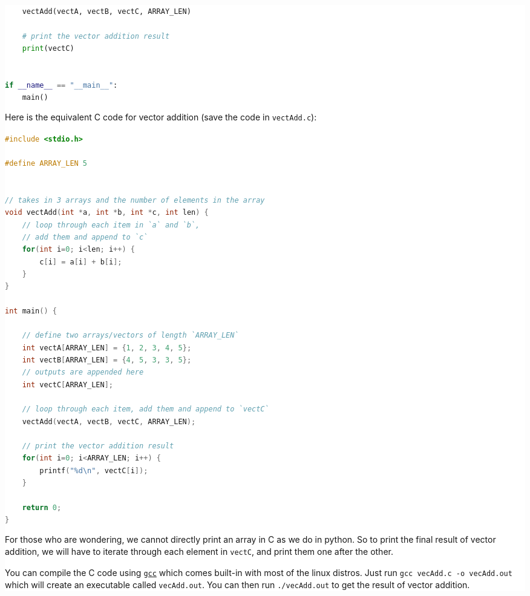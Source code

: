 ```python
    vectAdd(vectA, vectB, vectC, ARRAY_LEN)

    # print the vector addition result
    print(vectC)


if __name__ == "__main__":
    main()
```

Here is the equivalent C code for vector addition (save the code in `vectAdd.c`):

```C
#include <stdio.h>

#define ARRAY_LEN 5


// takes in 3 arrays and the number of elements in the array
void vectAdd(int *a, int *b, int *c, int len) {
    // loop through each item in `a` and `b`, 
    // add them and append to `c`
    for(int i=0; i<len; i++) {
        c[i] = a[i] + b[i];
    }
}

int main() {
    
    // define two arrays/vectors of length `ARRAY_LEN`
    int vectA[ARRAY_LEN] = {1, 2, 3, 4, 5};
    int vectB[ARRAY_LEN] = {4, 5, 3, 3, 5};
    // outputs are appended here
    int vectC[ARRAY_LEN];

    // loop through each item, add them and append to `vectC`
    vectAdd(vectA, vectB, vectC, ARRAY_LEN);
    
    // print the vector addition result
    for(int i=0; i<ARRAY_LEN; i++) {
        printf("%d\n", vectC[i]);
    }

    return 0; 
}
```

For those who are wondering, we cannot directly print an array in C as we do in python. So to print the final result of vector addition, we will
have to iterate through each element in `vectC`, and print them one after the other.

You can compile the C code using [`gcc`](https://gcc.gnu.org/) which comes built-in with most of the linux distros. Just run `gcc vecAdd.c -o vecAdd.out` which will create an executable
called `vecAdd.out`. You can then run `./vecAdd.out` to get the result of vector addition.
